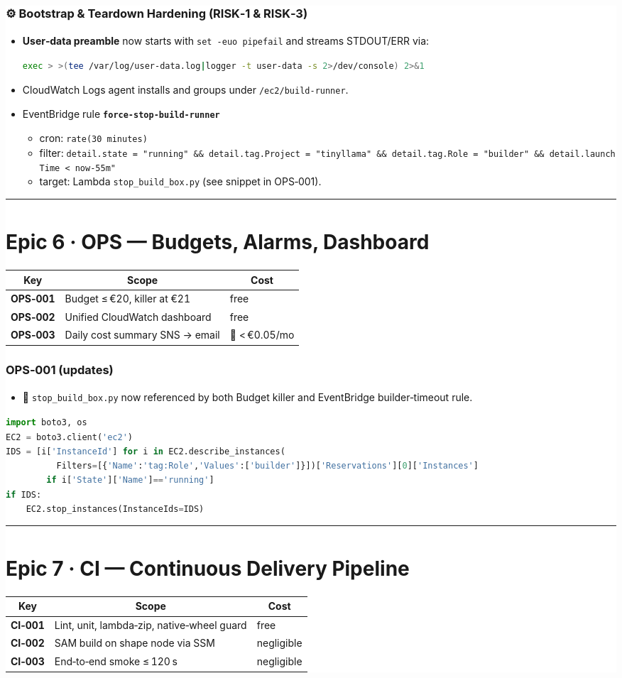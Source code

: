 ```json
````

### **⚙️ Bootstrap & Teardown Hardening (RISK‑1 & RISK‑3)**

* **User‑data preamble** now starts with `set -euo pipefail` and streams STDOUT/ERR via:

  ```bash
  exec > >(tee /var/log/user-data.log|logger -t user-data -s 2>/dev/console) 2>&1
  ```
* CloudWatch Logs agent installs and groups under `/ec2/build-runner`.
* EventBridge rule **`force‑stop-build-runner`**

  * cron: `rate(30 minutes)`
  * filter: `detail.state = "running" && detail.tag.Project = "tinyllama" && detail.tag.Role = "builder" && detail.launchTime < now-55m"`
  * target: Lambda `stop_build_box.py` (see snippet in OPS‑001).

---

# Epic 6 · OPS — Budgets, Alarms, Dashboard

| Key         | Scope                          | Cost          |
| ----------- | ------------------------------ | ------------- |
| **OPS‑001** | Budget ≤ €20, killer at €21    | free          |
| **OPS‑002** | Unified CloudWatch dashboard   | free          |
| **OPS‑003** | Daily cost summary SNS → email | 💸 < €0.05/mo |

### **OPS‑001** (updates)

* 📄 `stop_build_box.py` now referenced by both Budget killer and EventBridge builder‑timeout rule.

```python
import boto3, os
EC2 = boto3.client('ec2')
IDS = [i['InstanceId'] for i in EC2.describe_instances(
          Filters=[{'Name':'tag:Role','Values':['builder']}])['Reservations'][0]['Instances']
        if i['State']['Name']=='running']
if IDS:
    EC2.stop_instances(InstanceIds=IDS)
```

---

# Epic 7 · CI — Continuous Delivery Pipeline

| Key        | Scope                                      | Cost       |
| ---------- | ------------------------------------------ | ---------- |
| **CI‑001** | Lint, unit, lambda‑zip, native‑wheel guard | free       |
| **CI‑002** | SAM build on shape node via SSM            | negligible |
| **CI‑003** | End‑to‑end smoke ≤ 120 s                   | negligible |
